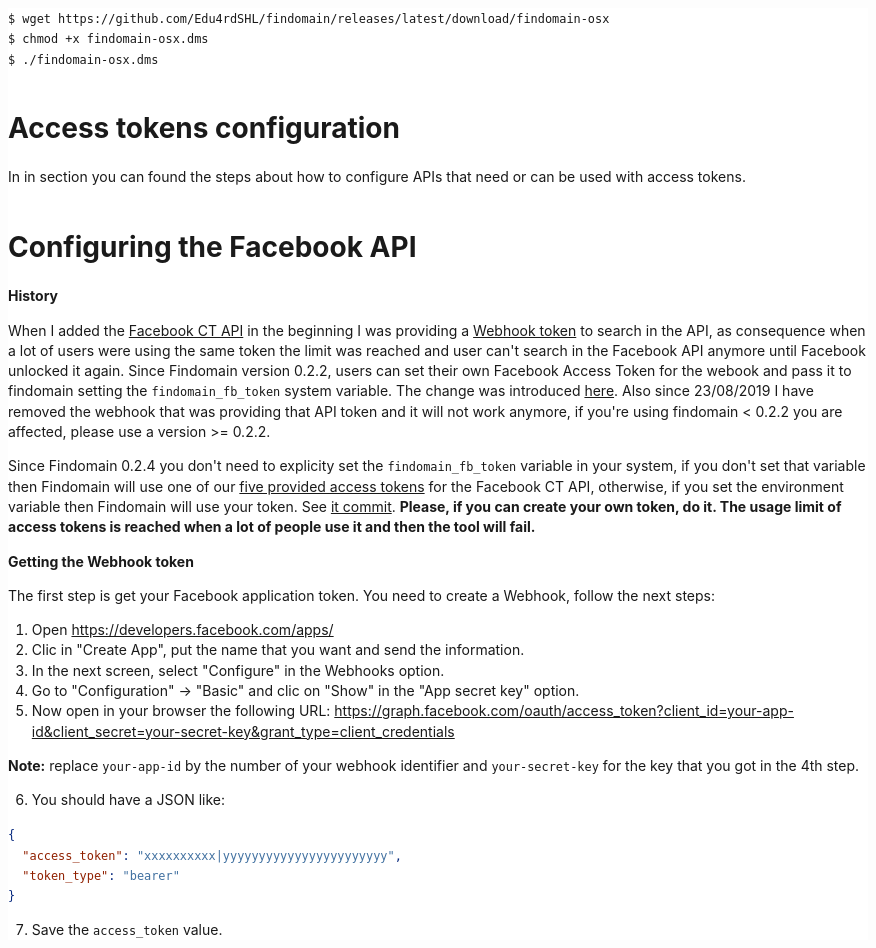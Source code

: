 ```
$ wget https://github.com/Edu4rdSHL/findomain/releases/latest/download/findomain-osx
$ chmod +x findomain-osx.dms
$ ./findomain-osx.dms
```

# Access tokens configuration

In in section you can found the steps about how to configure APIs that need or can be used with access tokens.

# Configuring the Facebook API

**History**

When I added the [Facebook CT API](https://developers.facebook.com/docs/certificate-transparency-api) in the beginning I was providing a [Webhook token](https://developers.facebook.com/docs/certificate-transparency/certificates-webhook) to search in the API, as consequence when a lot of users were using the same token the limit was reached and user can't search in the Facebook API anymore until Facebook unlocked it again. Since Findomain version 0.2.2, users can set their own Facebook Access Token for the webook and pass it to findomain setting the `findomain_fb_token` system variable. The change was introduced [here](https://github.com/Edu4rdSHL/findomain/commit/1716e264e2b15c96c67b692b80b32c78fe9aaf9a). Also since 23/08/2019 I have removed the webhook that was providing that API token and it will not work anymore, if you're using findomain < 0.2.2 you are affected, please use a version >= 0.2.2.

Since Findomain 0.2.4 you don't need to explicity set the `findomain_fb_token` variable in your system, if you don't set that variable then Findomain will use one of our [five provided access tokens](https://github.com/Edu4rdSHL/findomain/blob/master/findomain_fb_tokens.md) for the Facebook CT API, otherwise, if you set the environment variable then Findomain will use your token. See [it commit](https://github.com/Edu4rdSHL/findomain/commit/226575c370e32979a16fd377dfea1db10ca38f3b). **Please, if you can create your own token, do it. The usage limit of access tokens is reached when a lot of people use it and then the tool will fail.**

**Getting the Webhook token**

The first step is get your Facebook application token. You need to create a Webhook, follow the next steps:

1. Open https://developers.facebook.com/apps/
2. Clic in "Create App", put the name that you want and send the information.
3. In the next screen, select "Configure" in the Webhooks option.
4. Go to "Configuration" -> "Basic" and clic on "Show" in the "App secret key" option.
5. Now open in your browser the following URL: https://graph.facebook.com/oauth/access_token?client_id=your-app-id&client_secret=your-secret-key&grant_type=client_credentials

**Note:** replace `your-app-id` by the number of your webhook identifier and `your-secret-key` for the key that you got in the 4th step.

6. You should have a JSON like:

```json
{
  "access_token": "xxxxxxxxxx|yyyyyyyyyyyyyyyyyyyyyyy",
  "token_type": "bearer"
}
```
7. Save the `access_token` value.
